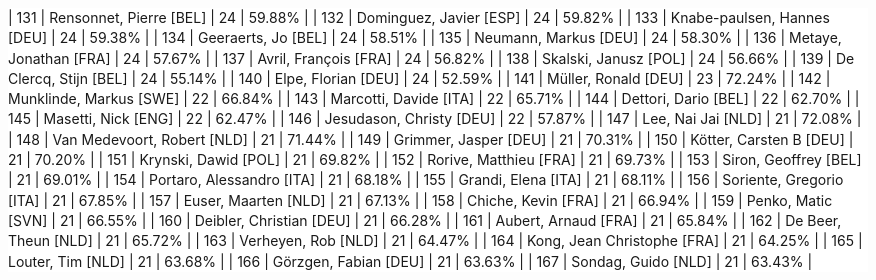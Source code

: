 |  131  | Rensonnet, Pierre [BEL] |  24 |  59.88% |
|  132  | Dominguez, Javier [ESP] |  24 |  59.82% |
|  133  | Knabe-paulsen, Hannes [DEU] |  24 |  59.38% |
|  134  | Geeraerts, Jo [BEL] |  24 |  58.51% |
|  135  | Neumann, Markus [DEU] |  24 |  58.30% |
|  136  | Metaye, Jonathan [FRA] |  24 |  57.67% |
|  137  | Avril, François [FRA] |  24 |  56.82% |
|  138  | Skalski, Janusz [POL] |  24 |  56.66% |
|  139  | De Clercq, Stijn [BEL] |  24 |  55.14% |
|  140  | Elpe, Florian [DEU] |  24 |  52.59% |
|  141  | Müller, Ronald [DEU] |  23 |  72.24% |
|  142  | Munklinde, Markus [SWE] |  22 |  66.84% |
|  143  | Marcotti, Davide [ITA] |  22 |  65.71% |
|  144  | Dettori, Dario [BEL] |  22 |  62.70% |
|  145  | Masetti, Nick [ENG] |  22 |  62.47% |
|  146  | Jesudason, Christy [DEU] |  22 |  57.87% |
|  147  | Lee, Nai Jai [NLD] |  21 |  72.08% |
|  148  | Van Medevoort, Robert [NLD] |  21 |  71.44% |
|  149  | Grimmer, Jasper [DEU] |  21 |  70.31% |
|  150  | Kötter, Carsten B [DEU] |  21 |  70.20% |
|  151  | Krynski, Dawid [POL] |  21 |  69.82% |
|  152  | Rorive, Matthieu [FRA] |  21 |  69.73% |
|  153  | Siron, Geoffrey [BEL] |  21 |  69.01% |
|  154  | Portaro, Alessandro [ITA] |  21 |  68.18% |
|  155  | Grandi, Elena [ITA] |  21 |  68.11% |
|  156  | Soriente, Gregorio [ITA] |  21 |  67.85% |
|  157  | Euser, Maarten [NLD] |  21 |  67.13% |
|  158  | Chiche, Kevin [FRA] |  21 |  66.94% |
|  159  | Penko, Matic [SVN] |  21 |  66.55% |
|  160  | Deibler, Christian [DEU] |  21 |  66.28% |
|  161  | Aubert, Arnaud [FRA] |  21 |  65.84% |
|  162  | De Beer, Theun [NLD] |  21 |  65.72% |
|  163  | Verheyen, Rob [NLD] |  21 |  64.47% |
|  164  | Kong, Jean Christophe [FRA] |  21 |  64.25% |
|  165  | Louter, Tim [NLD] |  21 |  63.68% |
|  166  | Görzgen, Fabian [DEU] |  21 |  63.63% |
|  167  | Sondag, Guido [NLD] |  21 |  63.43% |